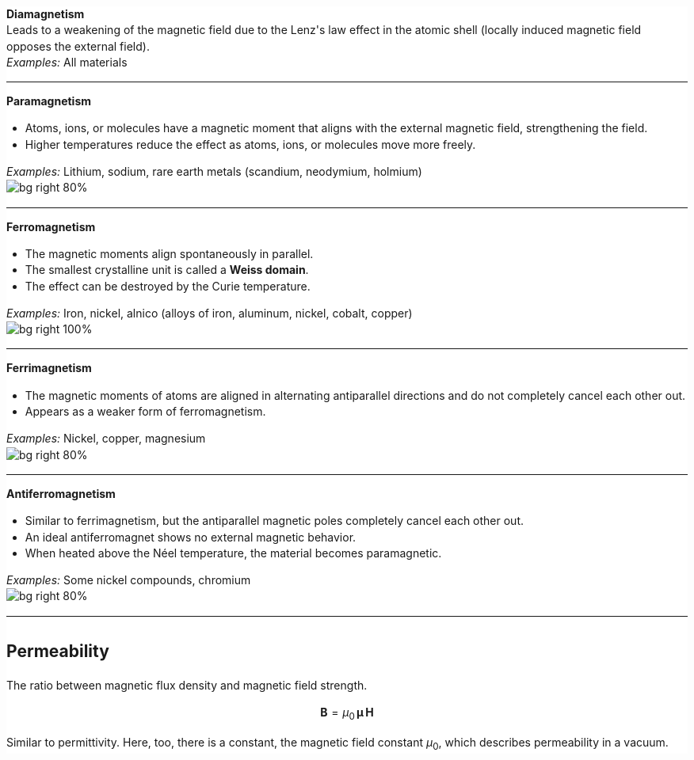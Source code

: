**Diamagnetism**  
Leads to a weakening of the magnetic field due to the Lenz's law effect in the atomic shell (locally induced magnetic field opposes the external field).  
*Examples:* All materials

---

**Paramagnetism**  
- Atoms, ions, or molecules have a magnetic moment that aligns with the external magnetic field, strengthening the field.
- Higher temperatures reduce the effect as atoms, ions, or molecules move more freely.

*Examples:* Lithium, sodium, rare earth metals (scandium, neodymium, holmium)  
![bg right 80%](https://upload.wikimedia.org/wikipedia/commons/0/0d/Paramagnetism_with_and_without_field.svg)

---

**Ferromagnetism**  
- The magnetic moments align spontaneously in parallel.
- The smallest crystalline unit is called a **Weiss domain**.
- The effect can be destroyed by the Curie temperature.

*Examples:* Iron, nickel, alnico (alloys of iron, aluminum, nickel, cobalt, copper)  
![bg right 100%](https://upload.wikimedia.org/wikipedia/commons/0/0a/Growing-magnetic-domains.svg)

---

**Ferrimagnetism**  
- The magnetic moments of atoms are aligned in alternating antiparallel directions and do not completely cancel each other out.
- Appears as a weaker form of ferromagnetism.

*Examples:* Nickel, copper, magnesium  
![bg right 80%](https://upload.wikimedia.org/wikipedia/commons/b/bc/Ferrimagnetic_ordering_illustration.svg)

---

**Antiferromagnetism**  
- Similar to ferrimagnetism, but the antiparallel magnetic poles completely cancel each other out.
- An ideal antiferromagnet shows no external magnetic behavior.
- When heated above the Néel temperature, the material becomes paramagnetic.

*Examples:* Some nickel compounds, chromium  
![bg right 80%](https://upload.wikimedia.org/wikipedia/commons/2/29/AntiferromagnetischerWerkstoff.png)

---

## Permeability

The ratio between magnetic flux density and magnetic field strength.

$$\mathbf{B} = \mu_0 \, \boldsymbol{\mu} \, \mathbf{H}$$

Similar to permittivity. Here, too, there is a constant, the magnetic field constant $\mu_0$, which describes permeability in a vacuum.
